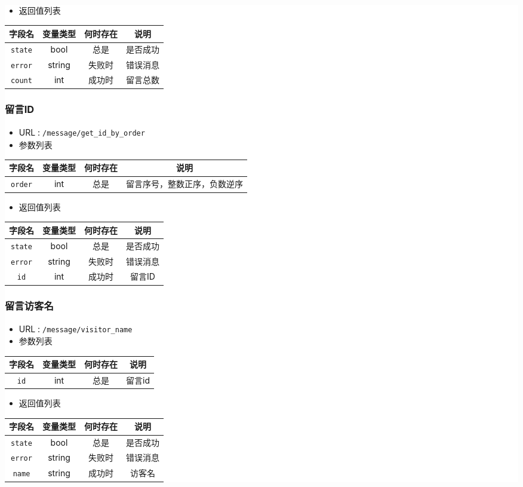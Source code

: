 * 返回值列表  
  
|   字段名   | 变量类型 | 何时存在 | 说明    |
|        :-:|      :-:|       :-:|      :-:|
|`state`    | bool    | 总是     | 是否成功 |
|`error`    | string  | 失败时   | 错误消息 |
|`count`    | int     | 成功时   | 留言总数 |

### 留言ID  
* URL : `/message/get_id_by_order`
* 参数列表 

|   字段名   | 变量类型 | 何时存在              | 说明                       |
|        :-:|      :-:|                    :-:|                        :-:|
|`order`    | int     | 总是                  | 留言序号，整数正序，负数逆序 |

* 返回值列表  
  
|   字段名   | 变量类型 | 何时存在 | 说明    |
|        :-:|      :-:|       :-:|      :-:|
|`state`    | bool    | 总是     | 是否成功 |
|`error`    | string  | 失败时   | 错误消息 |
|`id`       | int     | 成功时   | 留言ID   |

### 留言访客名  
* URL : `/message/visitor_name`
* 参数列表  

|   字段名   | 变量类型 | 何时存在              | 说明            |
|        :-:|      :-:|                    :-:|              :-:|
|`id`       | int     | 总是    | 留言id          |

* 返回值列表  
  
|   字段名   | 变量类型 | 何时存在 | 说明    |
|        :-:|      :-:|       :-:|      :-:|
|`state`    | bool    | 总是     | 是否成功 |
|`error`    | string  | 失败时   | 错误消息 |
|`name`     | string  | 成功时   | 访客名   |
